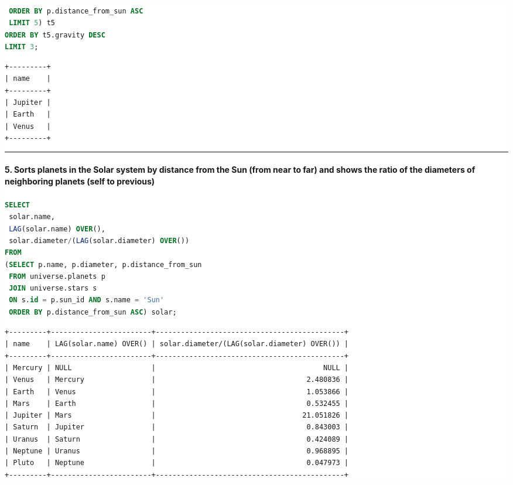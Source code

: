 ```sql
 ORDER BY p.distance_from_sun ASC
 LIMIT 5) t5
ORDER BY t5.gravity DESC
LIMIT 3;
```
```
+---------+
| name    |
+---------+
| Jupiter |
| Earth   |
| Venus   |
+---------+
```
--------------------------------------------------------
#### 5. Sorts planets in the Solar system by distance from the Sun (from near to far) and shows the ratio of the diameters of neighboring planets (self to previous)
```sql
SELECT 
 solar.name,
 LAG(solar.name) OVER(),
 solar.diameter/(LAG(solar.diameter) OVER())
FROM
(SELECT p.name, p.diameter, p.distance_from_sun
 FROM universe.planets p
 JOIN universe.stars s
 ON s.id = p.sun_id AND s.name = 'Sun'
 ORDER BY p.distance_from_sun ASC) solar;
```
```
+---------+------------------------+---------------------------------------------+
| name    | LAG(solar.name) OVER() | solar.diameter/(LAG(solar.diameter) OVER()) |
+---------+------------------------+---------------------------------------------+
| Mercury | NULL                   |                                        NULL |
| Venus   | Mercury                |                                    2.480836 |
| Earth   | Venus                  |                                    1.053866 |
| Mars    | Earth                  |                                    0.532455 |
| Jupiter | Mars                   |                                   21.051826 |
| Saturn  | Jupiter                |                                    0.843003 |
| Uranus  | Saturn                 |                                    0.424089 |
| Neptune | Uranus                 |                                    0.968895 |
| Pluto   | Neptune                |                                    0.047973 |
+---------+------------------------+---------------------------------------------+
```